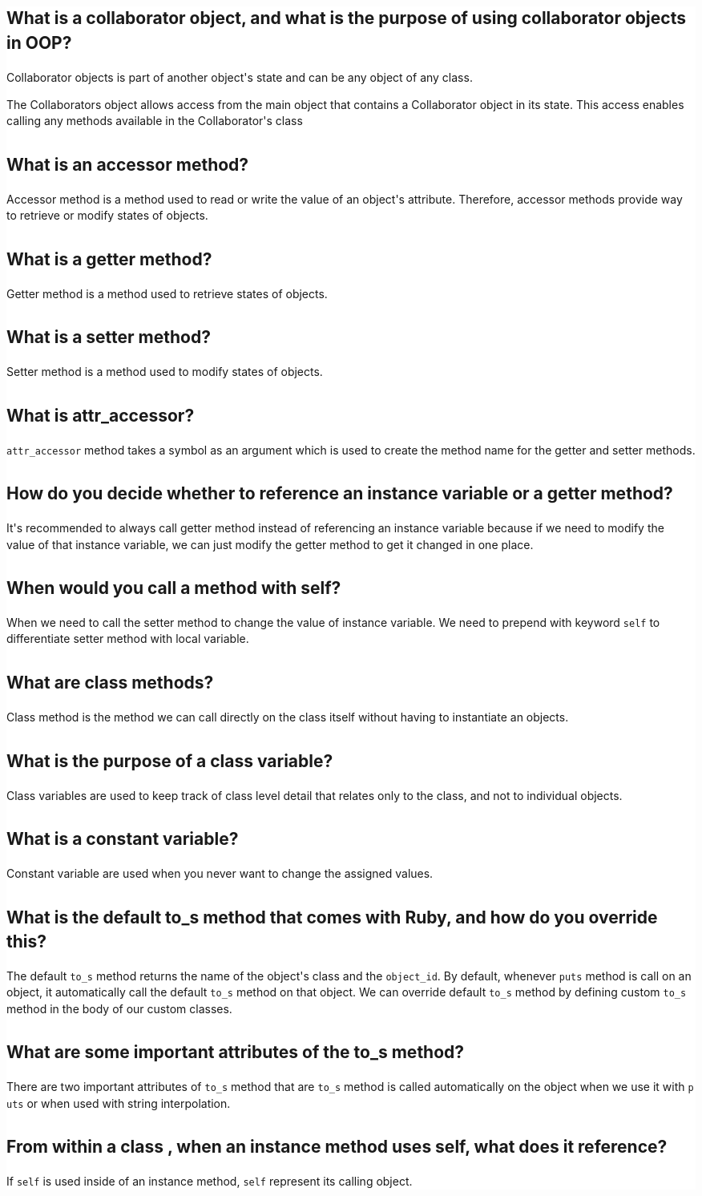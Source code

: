 ## What is a collaborator object, and what is the purpose of using collaborator objects in OOP?
Collaborator objects is part of another object's state and can be any object of any class. 

The Collaborators object allows access from the main object that contains a Collaborator object in its state. This access enables calling any methods available in the Collaborator's class

## What is an accessor method?
Accessor method is a method used to read or write the value of an object's attribute. Therefore, accessor methods provide way to retrieve or modify states of objects.

## What is a getter method?
Getter method is a method used to retrieve states of objects.

## What is a setter method?
Setter method is a method used to modify states of objects.

## What is attr_accessor?
`attr_accessor` method takes a symbol as an argument which is used to create the method name for the getter and setter methods.

## How do you decide whether to reference an instance variable or a getter method?
It's recommended to always call getter method instead of referencing an instance variable because if we need to modify the value of that instance variable, we can just modify the getter method to get it changed in one place.

## When would you call a method with self?
When we need to call the setter method to change the value of instance variable. We need to prepend with keyword `self` to differentiate setter method with local variable.

## What are class methods?
Class method is the method we can call directly on the class itself without having to instantiate an objects.

## What is the purpose of a class variable?
Class variables are used to keep track of class level detail that relates only to the class, and not to individual objects.
## What is a constant variable?
Constant variable are used when you never want to change the assigned values.
## What is the default to_s method that comes with Ruby, and how do you override this?
The default `to_s` method returns the name of the object's class and the `object_id`.  By default, whenever `puts` method is call on an object, it automatically call  the default `to_s` method on that object.
We can override default `to_s` method by defining custom `to_s` method in the body of our custom classes.
## What are some important attributes of the to_s method?
There are two important attributes of  `to_s` method that are `to_s` method is called automatically on the object when we use it with `puts` or when used with string interpolation.
## From within a class , when an instance method uses self, what does it reference?
If `self` is used inside of an instance method, `self` represent its calling object.
